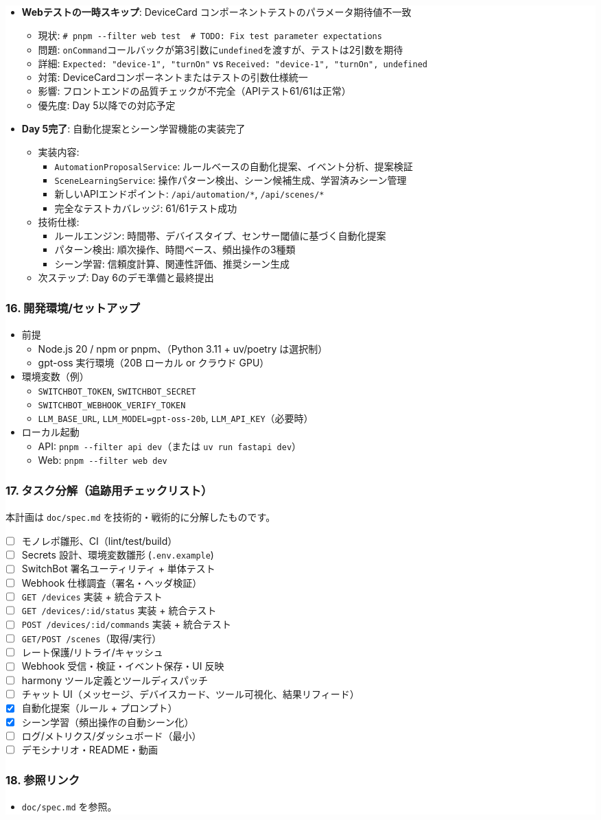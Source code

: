 - **Webテストの一時スキップ**: DeviceCard コンポーネントテストのパラメータ期待値不一致
  - 現状: `# pnpm --filter web test  # TODO: Fix test parameter expectations`
  - 問題: `onCommand`コールバックが第3引数に`undefined`を渡すが、テストは2引数を期待
  - 詳細: `Expected: "device-1", "turnOn"` vs `Received: "device-1", "turnOn", undefined`
  - 対策: DeviceCardコンポーネントまたはテストの引数仕様統一
  - 影響: フロントエンドの品質チェックが不完全（APIテスト61/61は正常）
  - 優先度: Day 5以降での対応予定

- **Day 5完了**: 自動化提案とシーン学習機能の実装完了
  - 実装内容: 
    - `AutomationProposalService`: ルールベースの自動化提案、イベント分析、提案検証
    - `SceneLearningService`: 操作パターン検出、シーン候補生成、学習済みシーン管理
    - 新しいAPIエンドポイント: `/api/automation/*`, `/api/scenes/*`
    - 完全なテストカバレッジ: 61/61テスト成功
  - 技術仕様:
    - ルールエンジン: 時間帯、デバイスタイプ、センサー閾値に基づく自動化提案
    - パターン検出: 順次操作、時間ベース、頻出操作の3種類
    - シーン学習: 信頼度計算、関連性評価、推奨シーン生成
  - 次ステップ: Day 6のデモ準備と最終提出

### 16. 開発環境/セットアップ

- 前提
  - Node.js 20 / npm or pnpm、（Python 3.11 + uv/poetry は選択制）
  - gpt-oss 実行環境（20B ローカル or クラウド GPU）
- 環境変数（例）
  - `SWITCHBOT_TOKEN`, `SWITCHBOT_SECRET`
  - `SWITCHBOT_WEBHOOK_VERIFY_TOKEN`
  - `LLM_BASE_URL`, `LLM_MODEL=gpt-oss-20b`, `LLM_API_KEY`（必要時）
- ローカル起動
  - API: `pnpm --filter api dev`（または `uv run fastapi dev`）
  - Web: `pnpm --filter web dev`

### 17. タスク分解（追跡用チェックリスト）

本計画は `doc/spec.md` を技術的・戦術的に分解したものです。

- [ ] モノレポ雛形、CI（lint/test/build）
- [ ] Secrets 設計、環境変数雛形 (`.env.example`)
- [ ] SwitchBot 署名ユーティリティ + 単体テスト
- [ ] Webhook 仕様調査（署名・ヘッダ検証）
- [ ] `GET /devices` 実装 + 統合テスト
- [ ] `GET /devices/:id/status` 実装 + 統合テスト
- [ ] `POST /devices/:id/commands` 実装 + 統合テスト
- [ ] `GET/POST /scenes`（取得/実行）
- [ ] レート保護/リトライ/キャッシュ
- [ ] Webhook 受信・検証・イベント保存・UI 反映
- [ ] harmony ツール定義とツールディスパッチ
- [ ] チャット UI（メッセージ、デバイスカード、ツール可視化、結果リフィード）
- [x] 自動化提案（ルール + プロンプト）
- [x] シーン学習（頻出操作の自動シーン化）
- [ ] ログ/メトリクス/ダッシュボード（最小）
- [ ] デモシナリオ・README・動画

### 18. 参照リンク

- `doc/spec.md` を参照。


